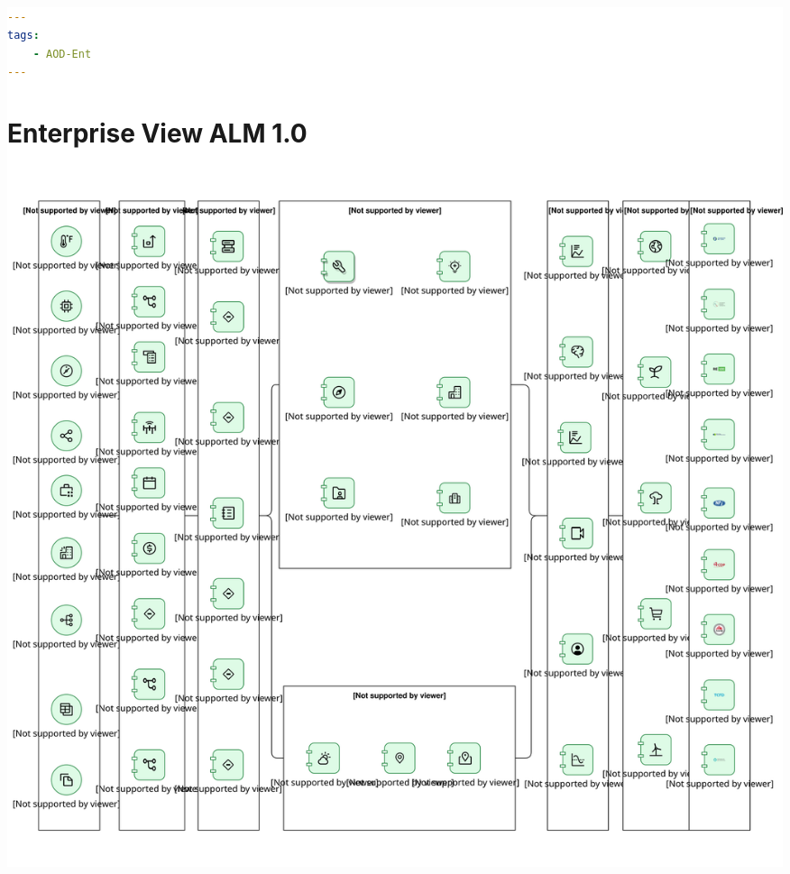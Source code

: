 ```yaml
---
tags:
    - AOD-Ent
---
```


#  Enterprise View ALM 1.0




![Enterprise View ALM 1.0](../../../../img/aodenterprise_aNQoifN5_iZv_F1yaWNo5v.svg)

